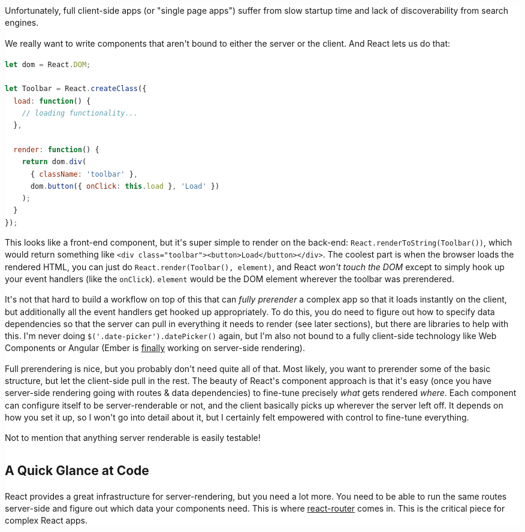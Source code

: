 Unfortunately, full client-side apps (or "single page apps") suffer from slow startup time and lack of discoverability from search engines.

We really want to write components that aren't bound to either the server or the client. And React lets us do that:

```js
let dom = React.DOM;

let Toolbar = React.createClass({
  load: function() {
    // loading functionality...
  },

  render: function() {
    return dom.div(
      { className: 'toolbar' },
      dom.button({ onClick: this.load }, 'Load' })
    );
  }
});
```

This looks like a front-end component, but it's super simple to render on the back-end: `React.renderToString(Toolbar())`, which would return something like `<div class="toolbar"><button>Load</button></div>`. The coolest part is when the browser loads the rendered HTML, you can just do `React.render(Toolbar(), element)`, and React *won't touch the DOM* except to simply hook up your event handlers (like the `onClick`). `element` would be the DOM element wherever the toolbar was prerendered.

It's not that hard to build a workflow on top of this that can *fully prerender* a complex app so that it loads instantly on the client, but additionally all the event handlers get hooked up appropriately. To do this, you do need to figure out how to specify data dependencies so that the server can pull in everything it needs to render (see later sections), but there are libraries to help with this. I'm never doing `$('.date-picker').datePicker()` again, but I'm also not bound to a fully client-side technology like Web Components or Angular (Ember is [finally](http://emberjs.com/blog/2014/12/22/inside-fastboot-the-road-to-server-side-rendering.html) working on server-side rendering).

Full prerendering is nice, but you probably don't need quite all of that. Most likely, you want to prerender some of the basic structure, but let the client-side pull in the rest. The beauty of React's component approach is that it's easy (once you have server-side rendering going with routes & data dependencies) to fine-tune precisely *what* gets rendered *where*. Each component can configure itself to be server-renderable or not, and the client basically picks up wherever the server left off. It depends on how you set it up, so I won't go into detail about it, but I certainly felt empowered with control to fine-tune everything.

Not to mention that anything server renderable is easily testable!

## A Quick Glance at Code

React provides a great infrastructure for server-rendering, but you need a lot more. You need to be able to run the same routes server-side and figure out which data your components need. This is where [react-router](https://github.com/rackt/react-router) comes in. This is the critical piece for complex React apps.
